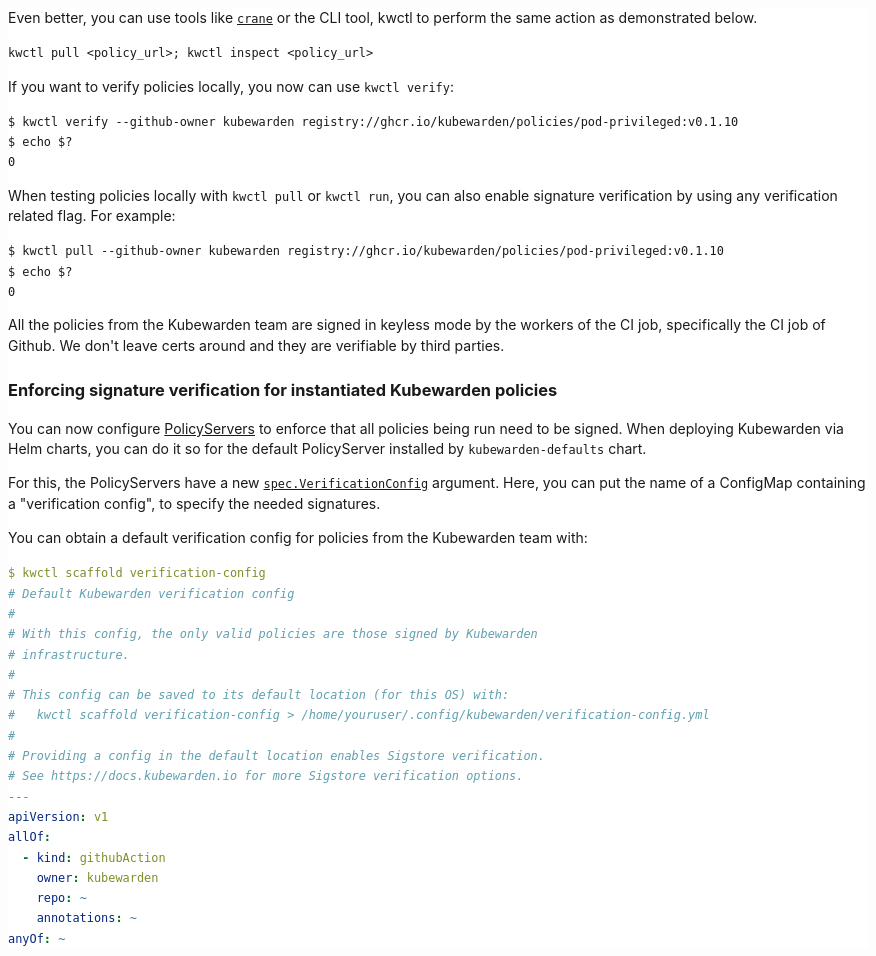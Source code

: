 Even better, you can use tools like [`crane`](https://github.com/google/go-containerregistry/blob/main/cmd/crane/doc/crane.md) or the CLI tool, kwctl to
perform the same action as demonstrated below.

```
kwctl pull <policy_url>; kwctl inspect <policy_url>
```

If you want to verify policies locally, you now can use `kwctl verify`:
```console
$ kwctl verify --github-owner kubewarden registry://ghcr.io/kubewarden/policies/pod-privileged:v0.1.10
$ echo $?
0
```

When testing policies locally with `kwctl pull` or `kwctl run`, you can also
enable signature verification by using any verification related flag. For example:
```console
$ kwctl pull --github-owner kubewarden registry://ghcr.io/kubewarden/policies/pod-privileged:v0.1.10
$ echo $?
0
```


All the policies from the Kubewarden team are signed in keyless mode by the
workers of the CI job, specifically the CI job of Github.
We don't leave certs around and they are verifiable by third parties.

### Enforcing signature verification for instantiated Kubewarden policies

You can now configure
[PolicyServers](https://doc.crds.dev/github.com/kubewarden/kubewarden-controller/policies.kubewarden.io/PolicyServer/v1alpha2)
to enforce that all policies being run need to be signed. When
deploying Kubewarden via Helm charts, you can do it so for the default
PolicyServer installed by `kubewarden-defaults` chart.

For this, the PolicyServers have a new [`spec.VerificationConfig`](https://doc.crds.dev/github.com/kubewarden/kubewarden-controller/policies.kubewarden.io/PolicyServer/v1alpha2#spec-verificationConfig) argument.
Here, you can put the name of a ConfigMap containing a "verification config", to
specify the needed signatures.

You can obtain a default verification config for policies from the Kubewarden
team with:

```yaml
$ kwctl scaffold verification-config
# Default Kubewarden verification config
#
# With this config, the only valid policies are those signed by Kubewarden
# infrastructure.
#
# This config can be saved to its default location (for this OS) with:
#   kwctl scaffold verification-config > /home/youruser/.config/kubewarden/verification-config.yml
#
# Providing a config in the default location enables Sigstore verification.
# See https://docs.kubewarden.io for more Sigstore verification options.
---
apiVersion: v1
allOf:
  - kind: githubAction
    owner: kubewarden
    repo: ~
    annotations: ~
anyOf: ~
```